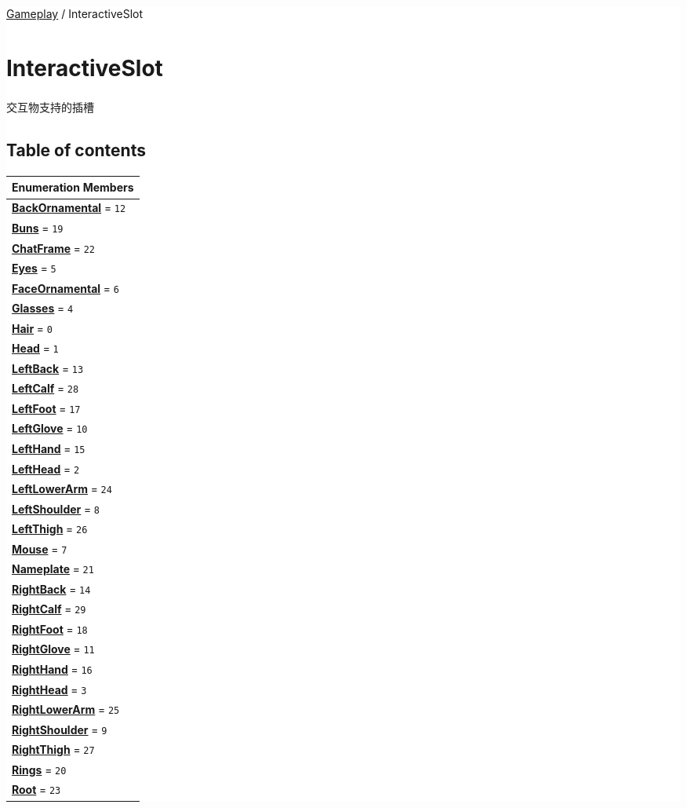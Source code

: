 [Gameplay](../groups/Core.Gameplay.md) / InteractiveSlot

# InteractiveSlot <Badge type="tip" text="Enumeration" /> <Score text="InteractiveSlot" />

交互物支持的插槽

## Table of contents

| Enumeration Members |
| :-----|
| **[BackOrnamental](mw.InteractiveSlot.md#backornamental)** = ``12`` <br> |
| **[Buns](mw.InteractiveSlot.md#buns)** = ``19`` <br> |
| **[ChatFrame](mw.InteractiveSlot.md#chatframe)** = ``22`` <br> |
| **[Eyes](mw.InteractiveSlot.md#eyes)** = ``5`` <br> |
| **[FaceOrnamental](mw.InteractiveSlot.md#faceornamental)** = ``6`` <br> |
| **[Glasses](mw.InteractiveSlot.md#glasses)** = ``4`` <br> |
| **[Hair](mw.InteractiveSlot.md#hair)** = ``0`` <br> |
| **[Head](mw.InteractiveSlot.md#head)** = ``1`` <br> |
| **[LeftBack](mw.InteractiveSlot.md#leftback)** = ``13`` <br> |
| **[LeftCalf](mw.InteractiveSlot.md#leftcalf)** = ``28`` <br> |
| **[LeftFoot](mw.InteractiveSlot.md#leftfoot)** = ``17`` <br> |
| **[LeftGlove](mw.InteractiveSlot.md#leftglove)** = ``10`` <br> |
| **[LeftHand](mw.InteractiveSlot.md#lefthand)** = ``15`` <br> |
| **[LeftHead](mw.InteractiveSlot.md#lefthead)** = ``2`` <br> |
| **[LeftLowerArm](mw.InteractiveSlot.md#leftlowerarm)** = ``24`` <br> |
| **[LeftShoulder](mw.InteractiveSlot.md#leftshoulder)** = ``8`` <br> |
| **[LeftThigh](mw.InteractiveSlot.md#leftthigh)** = ``26`` <br> |
| **[Mouse](mw.InteractiveSlot.md#mouse)** = ``7`` <br> |
| **[Nameplate](mw.InteractiveSlot.md#nameplate)** = ``21`` <br> |
| **[RightBack](mw.InteractiveSlot.md#rightback)** = ``14`` <br> |
| **[RightCalf](mw.InteractiveSlot.md#rightcalf)** = ``29`` <br> |
| **[RightFoot](mw.InteractiveSlot.md#rightfoot)** = ``18`` <br> |
| **[RightGlove](mw.InteractiveSlot.md#rightglove)** = ``11`` <br> |
| **[RightHand](mw.InteractiveSlot.md#righthand)** = ``16`` <br> |
| **[RightHead](mw.InteractiveSlot.md#righthead)** = ``3`` <br> |
| **[RightLowerArm](mw.InteractiveSlot.md#rightlowerarm)** = ``25`` <br> |
| **[RightShoulder](mw.InteractiveSlot.md#rightshoulder)** = ``9`` <br> |
| **[RightThigh](mw.InteractiveSlot.md#rightthigh)** = ``27`` <br> |
| **[Rings](mw.InteractiveSlot.md#rings)** = ``20`` <br> |
| **[Root](mw.InteractiveSlot.md#root)** = ``23`` <br> |
